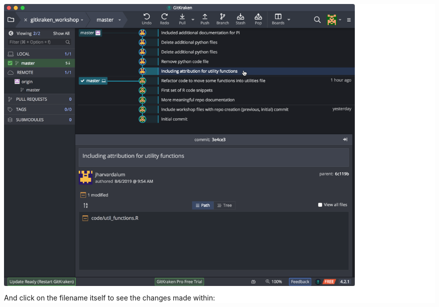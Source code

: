 <img src="img/3.view_remote_commit_changes.png" width="700" align="center">

And click on the filename itself to see the changes made within:
